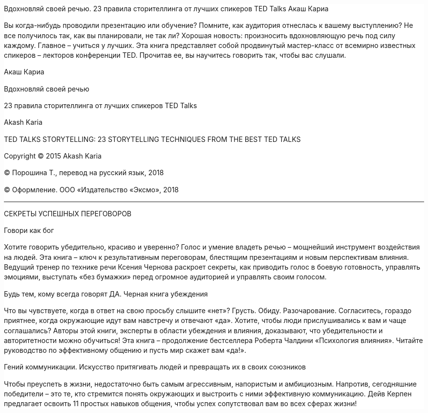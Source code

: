 Вдохновляй своей речью. 23 правила сторителлинга от лучших спикеров TED
Talks Акаш Кариа

Вы когда-нибудь проводили презентацию или обучение? Помните, как
аудитория отнеслась к вашему выступлению? Не все получилось так, как вы
планировали, не так ли? Хорошая новость: произносить вдохновляющую речь
под силу каждому. Главное – учиться у лучших. Эта книга представляет
собой продвинутый мастер-класс от всемирно известных спикеров – лекторов
конференции TED. Прочитав ее, вы научитесь говорить так, чтобы вас
слушали.

Акаш Кариа

Вдохновляй своей речью

23 правила сторителлинга от лучших спикеров TED Talks

Akash Karia

TED TALKS STORYTELLING: 23 STORYTELLING TECHNIQUES FROM THE BEST TED
TALKS

Copyright © 2015 Akash Karia

© Порошина Т., перевод на русский язык, 2018

© Оформление. ООО «Издательство «Эксмо», 2018

------------------------------------------------------------------------

СЕКРЕТЫ УСПЕШНЫХ ПЕРЕГОВОРОВ

Говори как бог

Хотите говорить убедительно, красиво и уверенно? Голос и умение владеть
речью – мощнейший инструмент воздействия на людей. Эта книга – ключ к
результативным переговорам, блестящим презентациям и новым перспективам
влияния. Ведущий тренер по технике речи Ксения Чернова раскроет секреты,
как приводить голос в боевую готовность, управлять эмоциями, выступать
«без бумажки» перед огромное аудиторией и управлять своим голосом.

Будь тем, кому всегда говорят ДА. Черная книга убеждения

Что вы чувствуете, когда в ответ на свою просьбу слышите «нет»? Грусть.
Обиду. Разочарование. Согласитесь, гораздо приятнее, когда окружающие
идут вам навстречу и отвечают «да». Хотите, чтобы люди прислушивались к
вам и чаще соглашались? Авторы этой книги, эксперты в области убеждения
и влияния, доказывают, что убедительности и авторитетности можно
обучиться! Эта книга – продолжение бестселлера Роберта Чалдини
«Психология влияния». Читайте руководство по эффективному общению и
пусть мир скажет вам «да!».

Гений коммуникации. Искусство притягивать людей и превращать их в своих
союзников

Чтобы преуспеть в жизни, недостаточно быть самым агрессивным, напористым
и амбициозным. Напротив, сегодняшние победители – это те, кто стремится
понять окружающих и выстроить с ними эффективную коммуникацию. Дейв
Керпен предлагает освоить 11 простых навыков общения, чтобы успех
сопутствовал вам во всех сферах жизни!

